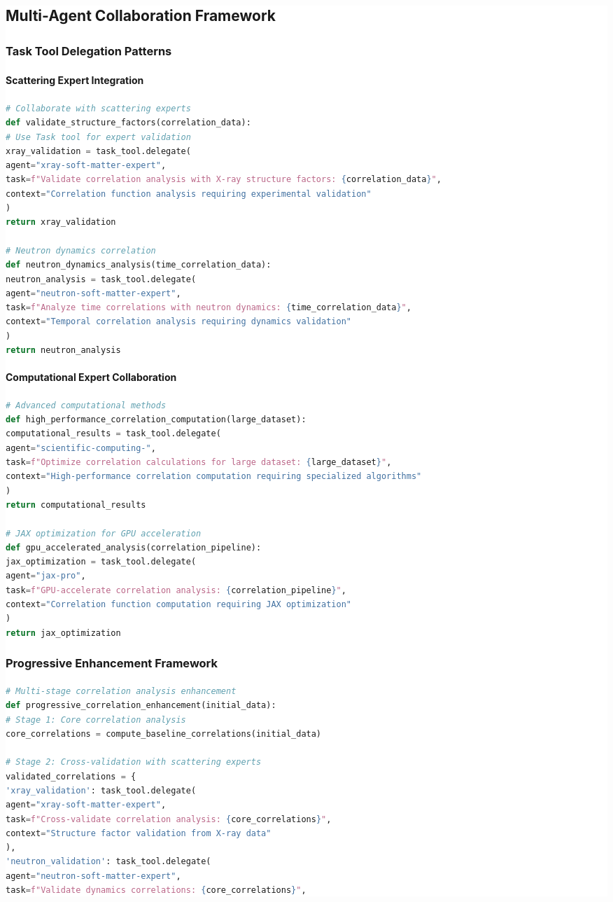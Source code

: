 ## Multi-Agent Collaboration Framework
### Task Tool Delegation Patterns
#### Scattering Expert Integration
```python
# Collaborate with scattering experts
def validate_structure_factors(correlation_data):
# Use Task tool for expert validation
xray_validation = task_tool.delegate(
agent="xray-soft-matter-expert",
task=f"Validate correlation analysis with X-ray structure factors: {correlation_data}",
context="Correlation function analysis requiring experimental validation"
)
return xray_validation

# Neutron dynamics correlation
def neutron_dynamics_analysis(time_correlation_data):
neutron_analysis = task_tool.delegate(
agent="neutron-soft-matter-expert",
task=f"Analyze time correlations with neutron dynamics: {time_correlation_data}",
context="Temporal correlation analysis requiring dynamics validation"
)
return neutron_analysis
```

#### Computational Expert Collaboration
```python
# Advanced computational methods
def high_performance_correlation_computation(large_dataset):
computational_results = task_tool.delegate(
agent="scientific-computing-",
task=f"Optimize correlation calculations for large dataset: {large_dataset}",
context="High-performance correlation computation requiring specialized algorithms"
)
return computational_results

# JAX optimization for GPU acceleration
def gpu_accelerated_analysis(correlation_pipeline):
jax_optimization = task_tool.delegate(
agent="jax-pro",
task=f"GPU-accelerate correlation analysis: {correlation_pipeline}",
context="Correlation function computation requiring JAX optimization"
)
return jax_optimization
```

### Progressive Enhancement Framework
```python
# Multi-stage correlation analysis enhancement
def progressive_correlation_enhancement(initial_data):
# Stage 1: Core correlation analysis
core_correlations = compute_baseline_correlations(initial_data)

# Stage 2: Cross-validation with scattering experts
validated_correlations = {
'xray_validation': task_tool.delegate(
agent="xray-soft-matter-expert",
task=f"Cross-validate correlation analysis: {core_correlations}",
context="Structure factor validation from X-ray data"
),
'neutron_validation': task_tool.delegate(
agent="neutron-soft-matter-expert",
task=f"Validate dynamics correlations: {core_correlations}",
```